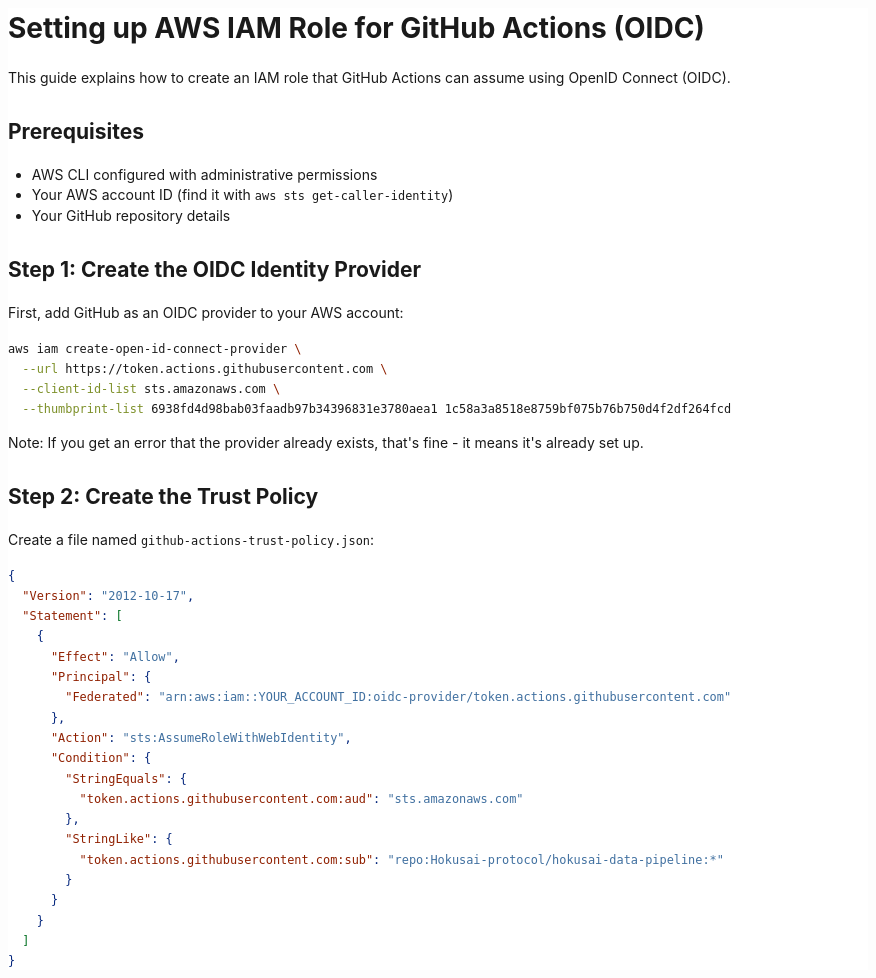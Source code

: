 # Setting up AWS IAM Role for GitHub Actions (OIDC)

This guide explains how to create an IAM role that GitHub Actions can assume using OpenID Connect (OIDC).

## Prerequisites

- AWS CLI configured with administrative permissions
- Your AWS account ID (find it with `aws sts get-caller-identity`)
- Your GitHub repository details

## Step 1: Create the OIDC Identity Provider

First, add GitHub as an OIDC provider to your AWS account:

```bash
aws iam create-open-id-connect-provider \
  --url https://token.actions.githubusercontent.com \
  --client-id-list sts.amazonaws.com \
  --thumbprint-list 6938fd4d98bab03faadb97b34396831e3780aea1 1c58a3a8518e8759bf075b76b750d4f2df264fcd
```

Note: If you get an error that the provider already exists, that's fine - it means it's already set up.

## Step 2: Create the Trust Policy

Create a file named `github-actions-trust-policy.json`:

```json
{
  "Version": "2012-10-17",
  "Statement": [
    {
      "Effect": "Allow",
      "Principal": {
        "Federated": "arn:aws:iam::YOUR_ACCOUNT_ID:oidc-provider/token.actions.githubusercontent.com"
      },
      "Action": "sts:AssumeRoleWithWebIdentity",
      "Condition": {
        "StringEquals": {
          "token.actions.githubusercontent.com:aud": "sts.amazonaws.com"
        },
        "StringLike": {
          "token.actions.githubusercontent.com:sub": "repo:Hokusai-protocol/hokusai-data-pipeline:*"
        }
      }
    }
  ]
}
```
